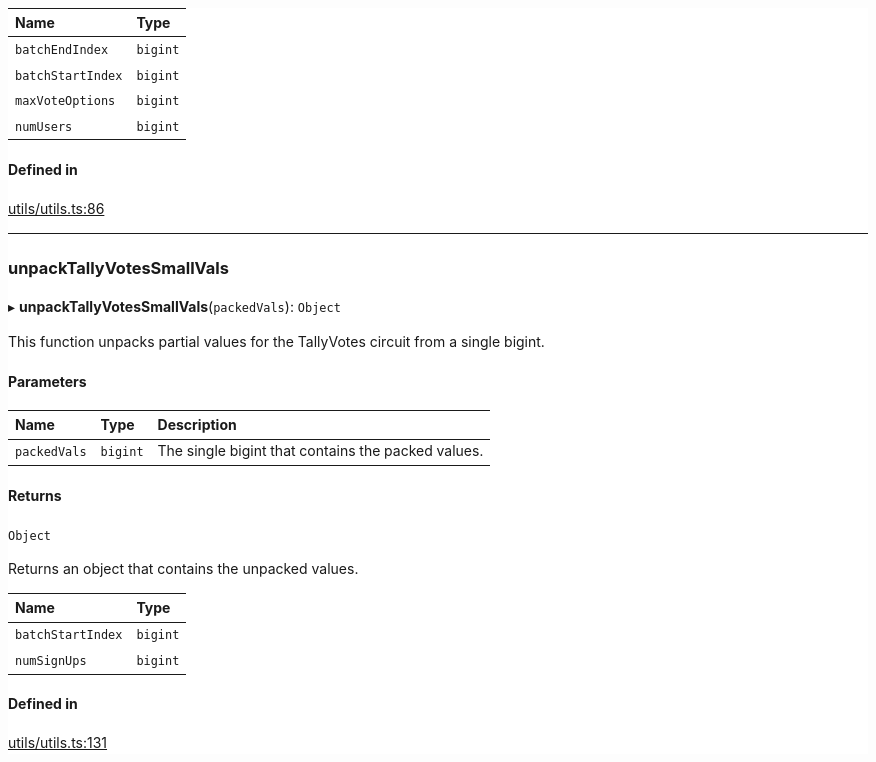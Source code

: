 | Name              | Type     |
| :---------------- | :------- |
| `batchEndIndex`   | `bigint` |
| `batchStartIndex` | `bigint` |
| `maxVoteOptions`  | `bigint` |
| `numUsers`        | `bigint` |

#### Defined in

[utils/utils.ts:86](https://github.com/privacy-scaling-explorations/maci/blob/6a905de08/core/ts/utils/utils.ts#L86)

---

### unpackTallyVotesSmallVals

▸ **unpackTallyVotesSmallVals**(`packedVals`): `Object`

This function unpacks partial values for the TallyVotes circuit from a single bigint.

#### Parameters

| Name         | Type     | Description                                        |
| :----------- | :------- | :------------------------------------------------- |
| `packedVals` | `bigint` | The single bigint that contains the packed values. |

#### Returns

`Object`

Returns an object that contains the unpacked values.

| Name              | Type     |
| :---------------- | :------- |
| `batchStartIndex` | `bigint` |
| `numSignUps`      | `bigint` |

#### Defined in

[utils/utils.ts:131](https://github.com/privacy-scaling-explorations/maci/blob/6a905de08/core/ts/utils/utils.ts#L131)
